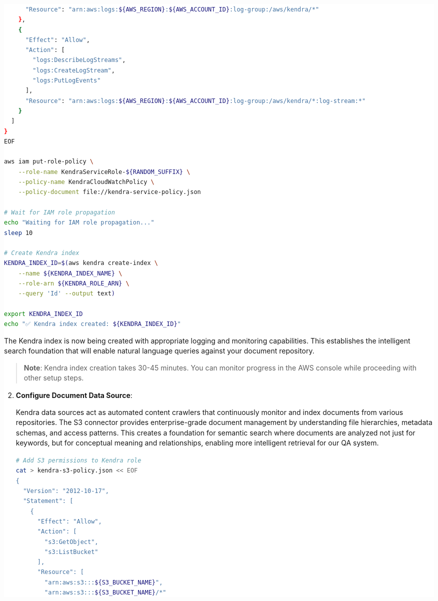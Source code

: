    ```bash
         "Resource": "arn:aws:logs:${AWS_REGION}:${AWS_ACCOUNT_ID}:log-group:/aws/kendra/*"
       },
       {
         "Effect": "Allow",
         "Action": [
           "logs:DescribeLogStreams",
           "logs:CreateLogStream",
           "logs:PutLogEvents"
         ],
         "Resource": "arn:aws:logs:${AWS_REGION}:${AWS_ACCOUNT_ID}:log-group:/aws/kendra/*:log-stream:*"
       }
     ]
   }
   EOF

   aws iam put-role-policy \
       --role-name KendraServiceRole-${RANDOM_SUFFIX} \
       --policy-name KendraCloudWatchPolicy \
       --policy-document file://kendra-service-policy.json

   # Wait for IAM role propagation
   echo "Waiting for IAM role propagation..."
   sleep 10

   # Create Kendra index
   KENDRA_INDEX_ID=$(aws kendra create-index \
       --name ${KENDRA_INDEX_NAME} \
       --role-arn ${KENDRA_ROLE_ARN} \
       --query 'Id' --output text)

   export KENDRA_INDEX_ID
   echo "✅ Kendra index created: ${KENDRA_INDEX_ID}"
   ```

   The Kendra index is now being created with appropriate logging and monitoring capabilities. This establishes the intelligent search foundation that will enable natural language queries against your document repository.

   > **Note**: Kendra index creation takes 30-45 minutes. You can monitor progress in the AWS console while proceeding with other setup steps.

2. **Configure Document Data Source**:

   Kendra data sources act as automated content crawlers that continuously monitor and index documents from various repositories. The S3 connector provides enterprise-grade document management by understanding file hierarchies, metadata schemas, and access patterns. This creates a foundation for semantic search where documents are analyzed not just for keywords, but for conceptual meaning and relationships, enabling more intelligent retrieval for our QA system.

   ```bash
   # Add S3 permissions to Kendra role
   cat > kendra-s3-policy.json << EOF
   {
     "Version": "2012-10-17",
     "Statement": [
       {
         "Effect": "Allow",
         "Action": [
           "s3:GetObject",
           "s3:ListBucket"
         ],
         "Resource": [
           "arn:aws:s3:::${S3_BUCKET_NAME}",
           "arn:aws:s3:::${S3_BUCKET_NAME}/*"
   ```